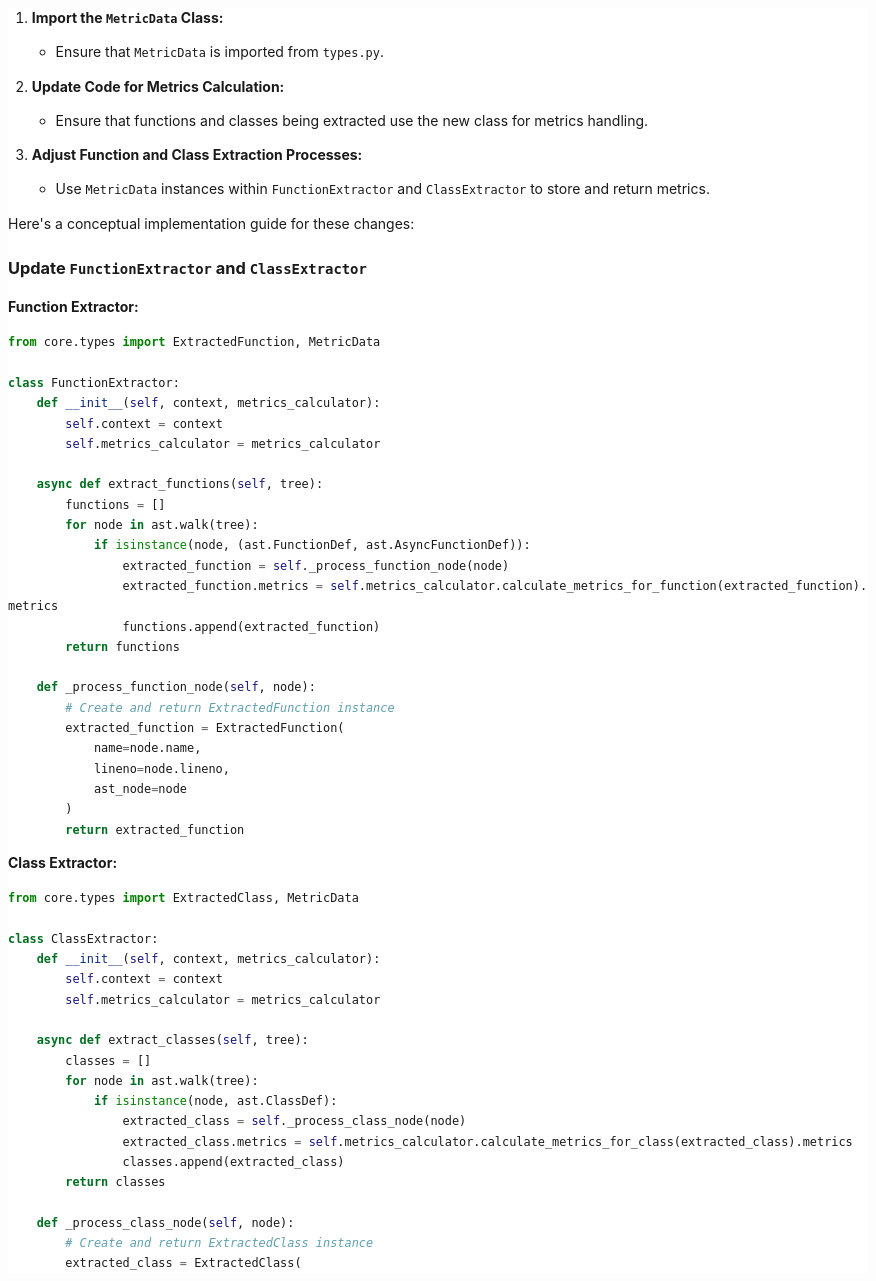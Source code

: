 1. **Import the `MetricData` Class:**
   - Ensure that `MetricData` is imported from `types.py`.

2. **Update Code for Metrics Calculation:**
   - Ensure that functions and classes being extracted use the new class for metrics handling.

3. **Adjust Function and Class Extraction Processes:**
   - Use `MetricData` instances within `FunctionExtractor` and `ClassExtractor` to store and return metrics.

Here's a conceptual implementation guide for these changes:

### Update `FunctionExtractor` and `ClassExtractor`

**Function Extractor:**

```python
from core.types import ExtractedFunction, MetricData

class FunctionExtractor:
    def __init__(self, context, metrics_calculator):
        self.context = context
        self.metrics_calculator = metrics_calculator

    async def extract_functions(self, tree):
        functions = []
        for node in ast.walk(tree):
            if isinstance(node, (ast.FunctionDef, ast.AsyncFunctionDef)):
                extracted_function = self._process_function_node(node)
                extracted_function.metrics = self.metrics_calculator.calculate_metrics_for_function(extracted_function).metrics
                functions.append(extracted_function)
        return functions

    def _process_function_node(self, node):
        # Create and return ExtractedFunction instance
        extracted_function = ExtractedFunction(
            name=node.name,
            lineno=node.lineno,
            ast_node=node
        )
        return extracted_function
```

**Class Extractor:**

```python
from core.types import ExtractedClass, MetricData

class ClassExtractor:
    def __init__(self, context, metrics_calculator):
        self.context = context
        self.metrics_calculator = metrics_calculator

    async def extract_classes(self, tree):
        classes = []
        for node in ast.walk(tree):
            if isinstance(node, ast.ClassDef):
                extracted_class = self._process_class_node(node)
                extracted_class.metrics = self.metrics_calculator.calculate_metrics_for_class(extracted_class).metrics
                classes.append(extracted_class)
        return classes

    def _process_class_node(self, node):
        # Create and return ExtractedClass instance
        extracted_class = ExtractedClass(
```